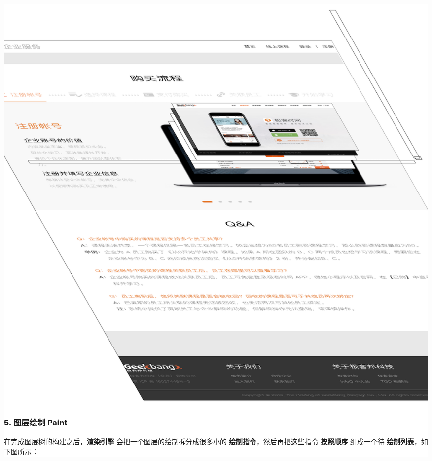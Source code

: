 ![image-20220630230439755](images/01Chrome.assets/image-20220630230439755.png)



### 5. 图层绘制 Paint

在完成图层树的构建之后，**渲染引擎** 会把一个图层的绘制拆分成很多小的 **绘制指令**，然后再把这些指令 **按照顺序** 组成一个待 **绘制列表**，如下图所示：

